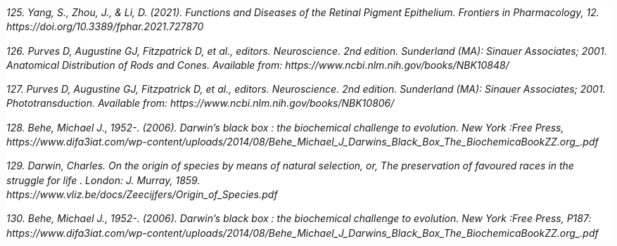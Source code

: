  <p>
  <em>
   125. Yang, S., Zhou, J., &amp; Li, D. (2021). Functions and Diseases of the Retinal Pigment Epithelium. Frontiers in Pharmacology, 12.
  </em>
  <br/>
  <em>
   <ok href="https://doi.org/10.3389/fphar.2021.727870">
    https://doi.org/10.3389/fphar.2021.727870
   </ok>
  </em>
 </p>
 <p>
  <em>
   126. Purves D, Augustine GJ, Fitzpatrick D, et al., editors. Neuroscience. 2nd edition. Sunderland (MA): Sinauer Associates; 2001. Anatomical Distribution of Rods and Cones. Available from:
   <ok href="https://www.ncbi.nlm.nih.gov/books/NBK10848/">
    https://www.ncbi.nlm.nih.gov/books/NBK10848/
   </ok>
  </em>
 </p>
 <p>
  <em>
   127. Purves D, Augustine GJ, Fitzpatrick D, et al., editors. Neuroscience. 2nd edition. Sunderland (MA): Sinauer Associates; 2001. Phototransduction. Available from:
   <ok href="https://www.ncbi.nlm.nih.gov/books/NBK10806/">
    https://www.ncbi.nlm.nih.gov/books/NBK10806/
   </ok>
  </em>
 </p>
 <p>
  <em>
   128. Behe, Michael J., 1952-. (2006). Darwin’s black box : the biochemical challenge to evolution. New York :Free Press,
   <ok href="https://www.difa3iat.com/wp-content/uploads/2014/08/Behe_Michael_J_Darwins_Black_Box_The_BiochemicaBookZZ.org_.pdf">
    https://www.difa3iat.com/wp-content/uploads/2014/08/Behe_Michael_J_Darwins_Black_Box_The_BiochemicaBookZZ.org_.pdf
   </ok>
  </em>
 </p>
 <p>
  <em>
   129. Darwin, Charles. On the origin of species by means of natural selection, or, The preservation of favoured races in the struggle for life . London: J. Murray, 1859.
  </em>
  <br/>
  <em>
   <ok href="https://www.vliz.be/docs/Zeecijfers/Origin_of_Species.pdf">
    https://www.vliz.be/docs/Zeecijfers/Origin_of_Species.pdf
   </ok>
  </em>
 </p>
 <p>
  <em>
   130. Behe, Michael J., 1952-. (2006). Darwin’s black box : the biochemical challenge to evolution. New York :Free Press, P187:
   <ok href="https://www.difa3iat.com/wp-content/uploads/2014/08/Behe_Michael_J_Darwins_Black_Box_The_BiochemicaBookZZ.org_.pdf">
    https://www.difa3iat.com/wp-content/uploads/2014/08/Behe_Michael_J_Darwins_Black_Box_The_BiochemicaBookZZ.org_.pdf
   </ok>
  </em>
 </p>